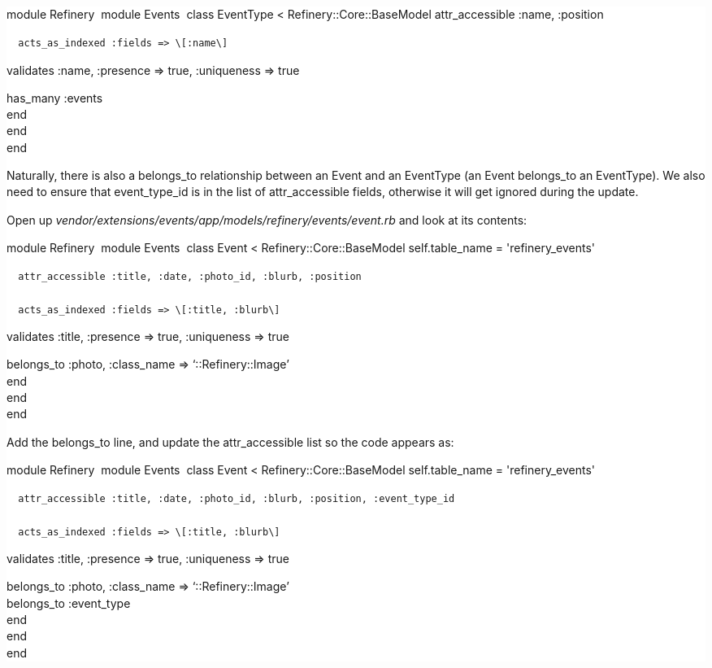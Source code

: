 <ruby>\
module Refinery\
 module Events\
 class EventType < Refinery::Core::BaseModel
      attr_accessible :name, :position

      acts_as_indexed :fields => \[:name\]

validates :name, :presence =&gt; true, :uniqueness =&gt; true

has\_many :events\
 end\
 end\
end\
</ruby>

Naturally, there is also a belongs\_to relationship between an Event and
an EventType (an Event belongs\_to an EventType). We also need to ensure
that event\_type\_id is in the list of attr\_accessible fields,
otherwise it will get ignored during the update.

Open up *vendor/extensions/events/app/models/refinery/events/event.rb*
and look at its contents:

<ruby>\
module Refinery\
 module Events\
 class Event < Refinery::Core::BaseModel
      self.table_name = 'refinery_events'

      attr_accessible :title, :date, :photo_id, :blurb, :position

      acts_as_indexed :fields => \[:title, :blurb\]

validates :title, :presence =&gt; true, :uniqueness =&gt; true

belongs\_to :photo, :class\_name =&gt; ‘::Refinery::Image’\
 end\
 end\
end\
</ruby>

Add the belongs\_to line, and update the attr\_accessible list so the
code appears as:

<ruby>\
module Refinery\
 module Events\
 class Event < Refinery::Core::BaseModel
      self.table_name = 'refinery_events'

      attr_accessible :title, :date, :photo_id, :blurb, :position, :event_type_id

      acts_as_indexed :fields => \[:title, :blurb\]

validates :title, :presence =&gt; true, :uniqueness =&gt; true

belongs\_to :photo, :class\_name =&gt; ‘::Refinery::Image’\
 belongs\_to :event\_type\
 end\
 end\
end\
</ruby>
